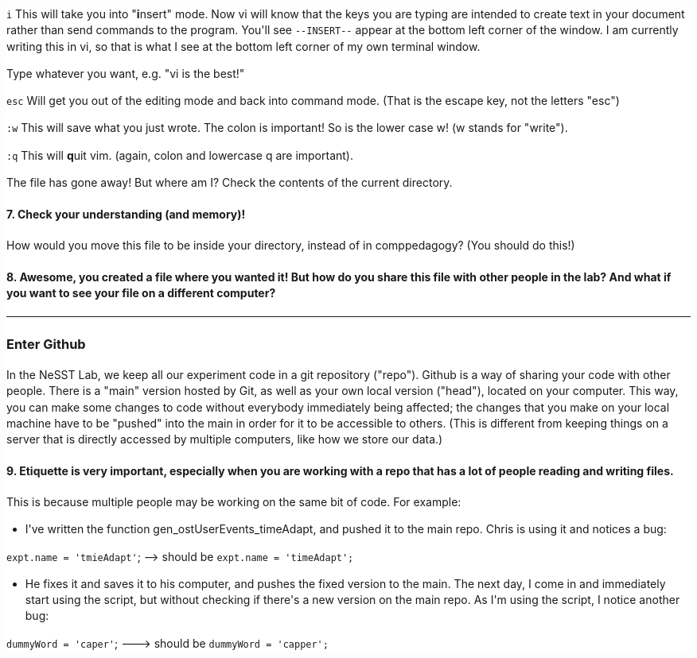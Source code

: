 `i`
This will take you into "**i**nsert" mode. Now vi will know that the keys you are typing are intended to create text in your document rather than send commands to the program.
You'll see `--INSERT--` appear at the bottom left corner of the window. I am currently writing this in vi, so that is what I see at the bottom left corner of my own terminal window. 

Type whatever you want, e.g. "vi is the best!" 

`esc` 
Will get you out of the editing mode and back into command mode. (That is the escape key, not the letters "esc") 

`:w`
This will save what you just wrote. The colon is important! So is the lower case w! (w stands for "write"). 

`:q`
This will **q**uit vim. (again, colon and lowercase q are important). 

The file has gone away! But where am I? Check the contents of the current directory. 

#### 7. Check your understanding (and memory)!
How would you move this file to be inside your directory, instead of in comppedagogy? (You should do this!) 

#### 8. Awesome, you created a file where you wanted it! But how do you share this file with other people in the lab? And what if you want to see your file on a different computer? 

-----------------
### Enter Github 

In the NeSST Lab, we keep all our experiment code in a git repository ("repo"). Github is a way of sharing your code with other people. There is a "main" version hosted by Git, as well as your own local version ("head"), located on your computer. This way, you can make some changes to code without everybody immediately being affected; the changes that you make on your local machine have to be "pushed" into the main in order for it to be accessible to others. (This is different from keeping things on a server that is directly accessed by multiple computers, like how we store our data.) 

#### 9. Etiquette is very important, especially when you are working with a repo that has a lot of people reading and writing files. 
This is because multiple people may be working on the same bit of code. For example: 

* I've written the function gen_ostUserEvents_timeAdapt, and pushed it to the main repo. Chris is using it and notices a bug: 

`expt.name = 'tmieAdapt'`; --> should be `expt.name = 'timeAdapt';` 

* He fixes it and saves it to his computer, and pushes the fixed version to the main. The next day, I come in and immediately start using the script, but without checking if there's a new version on the main repo. As I'm using the script, I notice another bug: 

`dummyWord = 'caper'`; ---> should be `dummyWord = 'capper'; `
